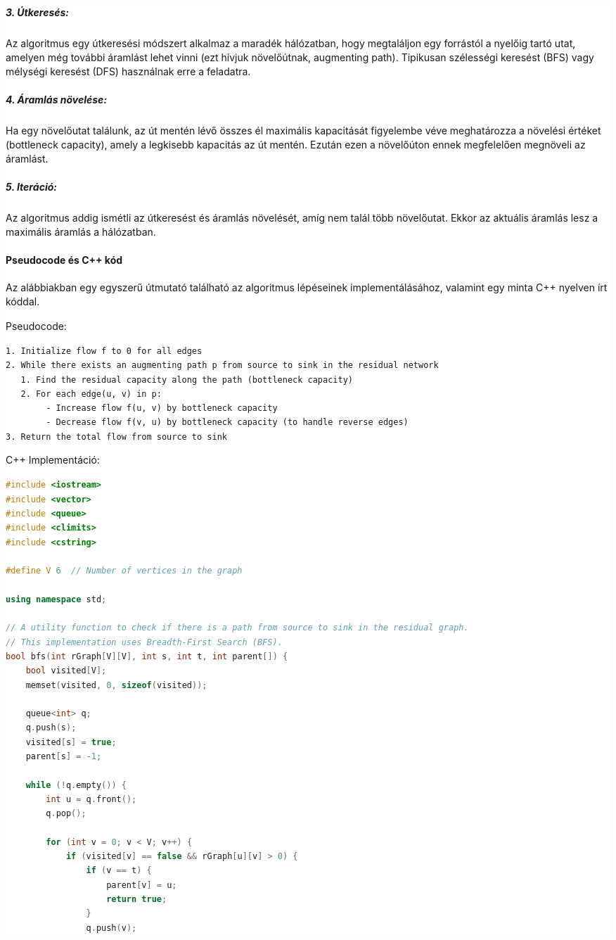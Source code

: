##### 3. **Útkeresés**:

Az algoritmus egy útkeresési módszert alkalmaz a maradék hálózatban, hogy megtaláljon egy forrástól a nyelőig tartó utat, amelyen még további áramlást lehet vinni (ezt hívjuk növelőútnak, augmenting path). Tipikusan szélességi keresést (BFS) vagy mélységi keresést (DFS) használnak erre a feladatra.

##### 4. **Áramlás növelése**:

Ha egy növelőutat találunk, az út mentén lévő összes él maximális kapacitását figyelembe véve meghatározza a növelési értéket (bottleneck capacity), amely a legkisebb kapacitás az út mentén. Ezután ezen a növelőúton ennek megfelelően megnöveli az áramlást.

##### 5. **Iteráció**:

Az algoritmus addig ismétli az útkeresést és áramlás növelését, amíg nem talál több növelőutat. Ekkor az aktuális áramlás lesz a maximális áramlás a hálózatban.

#### Pseudocode és C++ kód

Az alábbiakban egy egyszerű útmutató található az algoritmus lépéseinek implementálásához, valamint egy minta C++ nyelven írt kóddal.

Pseudocode:
```text
1. Initialize flow f to 0 for all edges
2. While there exists an augmenting path p from source to sink in the residual network
   1. Find the residual capacity along the path (bottleneck capacity)
   2. For each edge(u, v) in p:
        - Increase flow f(u, v) by bottleneck capacity
        - Decrease flow f(v, u) by bottleneck capacity (to handle reverse edges)
3. Return the total flow from source to sink
```

C++ Implementáció:
```cpp
#include <iostream>
#include <vector>
#include <queue>
#include <climits>
#include <cstring>

#define V 6  // Number of vertices in the graph

using namespace std;

// A utility function to check if there is a path from source to sink in the residual graph.
// This implementation uses Breadth-First Search (BFS).
bool bfs(int rGraph[V][V], int s, int t, int parent[]) {
    bool visited[V];
    memset(visited, 0, sizeof(visited));

    queue<int> q;
    q.push(s);
    visited[s] = true;
    parent[s] = -1;

    while (!q.empty()) {
        int u = q.front();
        q.pop();

        for (int v = 0; v < V; v++) {
            if (visited[v] == false && rGraph[u][v] > 0) {
                if (v == t) {
                    parent[v] = u;
                    return true;
                }
                q.push(v);
```